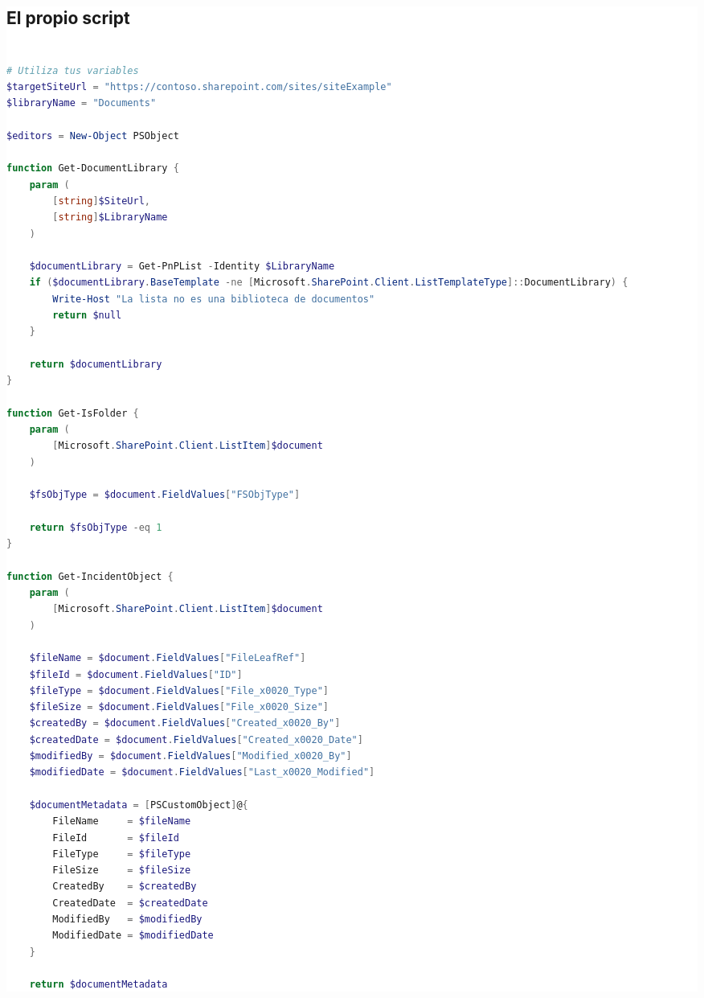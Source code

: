 
## El propio script


```powershell

# Utiliza tus variables
$targetSiteUrl = "https://contoso.sharepoint.com/sites/siteExample"
$libraryName = "Documents"

$editors = New-Object PSObject

function Get-DocumentLibrary {
    param (
        [string]$SiteUrl,
        [string]$LibraryName
    )

    $documentLibrary = Get-PnPList -Identity $LibraryName
    if ($documentLibrary.BaseTemplate -ne [Microsoft.SharePoint.Client.ListTemplateType]::DocumentLibrary) {
        Write-Host "La lista no es una biblioteca de documentos"
        return $null
    }

    return $documentLibrary
}

function Get-IsFolder {
    param (
        [Microsoft.SharePoint.Client.ListItem]$document
    )

    $fsObjType = $document.FieldValues["FSObjType"]

    return $fsObjType -eq 1
}

function Get-IncidentObject {
    param (
        [Microsoft.SharePoint.Client.ListItem]$document
    )

    $fileName = $document.FieldValues["FileLeafRef"]
    $fileId = $document.FieldValues["ID"]
    $fileType = $document.FieldValues["File_x0020_Type"]
    $fileSize = $document.FieldValues["File_x0020_Size"]
    $createdBy = $document.FieldValues["Created_x0020_By"]
    $createdDate = $document.FieldValues["Created_x0020_Date"]
    $modifiedBy = $document.FieldValues["Modified_x0020_By"]
    $modifiedDate = $document.FieldValues["Last_x0020_Modified"]

    $documentMetadata = [PSCustomObject]@{
        FileName     = $fileName
        FileId       = $fileId
        FileType     = $fileType
        FileSize     = $fileSize
        CreatedBy    = $createdBy
        CreatedDate  = $createdDate
        ModifiedBy   = $modifiedBy
        ModifiedDate = $modifiedDate
    }

    return $documentMetadata
```